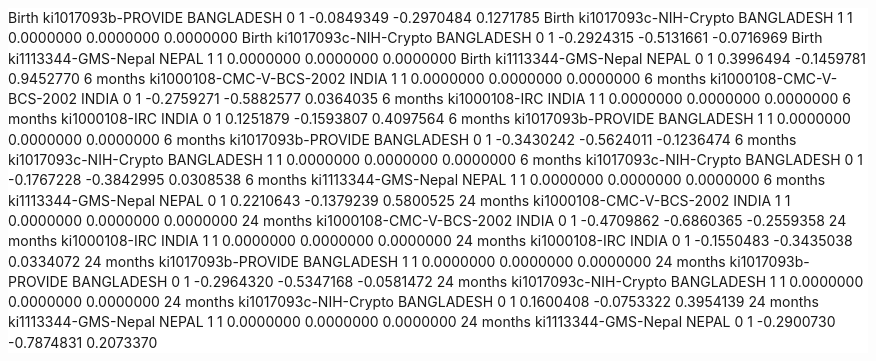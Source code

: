 Birth       ki1017093b-PROVIDE         BANGLADESH   0                    1                 -0.0849349   -0.2970484    0.1271785
Birth       ki1017093c-NIH-Crypto      BANGLADESH   1                    1                  0.0000000    0.0000000    0.0000000
Birth       ki1017093c-NIH-Crypto      BANGLADESH   0                    1                 -0.2924315   -0.5131661   -0.0716969
Birth       ki1113344-GMS-Nepal        NEPAL        1                    1                  0.0000000    0.0000000    0.0000000
Birth       ki1113344-GMS-Nepal        NEPAL        0                    1                  0.3996494   -0.1459781    0.9452770
6 months    ki1000108-CMC-V-BCS-2002   INDIA        1                    1                  0.0000000    0.0000000    0.0000000
6 months    ki1000108-CMC-V-BCS-2002   INDIA        0                    1                 -0.2759271   -0.5882577    0.0364035
6 months    ki1000108-IRC              INDIA        1                    1                  0.0000000    0.0000000    0.0000000
6 months    ki1000108-IRC              INDIA        0                    1                  0.1251879   -0.1593807    0.4097564
6 months    ki1017093b-PROVIDE         BANGLADESH   1                    1                  0.0000000    0.0000000    0.0000000
6 months    ki1017093b-PROVIDE         BANGLADESH   0                    1                 -0.3430242   -0.5624011   -0.1236474
6 months    ki1017093c-NIH-Crypto      BANGLADESH   1                    1                  0.0000000    0.0000000    0.0000000
6 months    ki1017093c-NIH-Crypto      BANGLADESH   0                    1                 -0.1767228   -0.3842995    0.0308538
6 months    ki1113344-GMS-Nepal        NEPAL        1                    1                  0.0000000    0.0000000    0.0000000
6 months    ki1113344-GMS-Nepal        NEPAL        0                    1                  0.2210643   -0.1379239    0.5800525
24 months   ki1000108-CMC-V-BCS-2002   INDIA        1                    1                  0.0000000    0.0000000    0.0000000
24 months   ki1000108-CMC-V-BCS-2002   INDIA        0                    1                 -0.4709862   -0.6860365   -0.2559358
24 months   ki1000108-IRC              INDIA        1                    1                  0.0000000    0.0000000    0.0000000
24 months   ki1000108-IRC              INDIA        0                    1                 -0.1550483   -0.3435038    0.0334072
24 months   ki1017093b-PROVIDE         BANGLADESH   1                    1                  0.0000000    0.0000000    0.0000000
24 months   ki1017093b-PROVIDE         BANGLADESH   0                    1                 -0.2964320   -0.5347168   -0.0581472
24 months   ki1017093c-NIH-Crypto      BANGLADESH   1                    1                  0.0000000    0.0000000    0.0000000
24 months   ki1017093c-NIH-Crypto      BANGLADESH   0                    1                  0.1600408   -0.0753322    0.3954139
24 months   ki1113344-GMS-Nepal        NEPAL        1                    1                  0.0000000    0.0000000    0.0000000
24 months   ki1113344-GMS-Nepal        NEPAL        0                    1                 -0.2900730   -0.7874831    0.2073370
